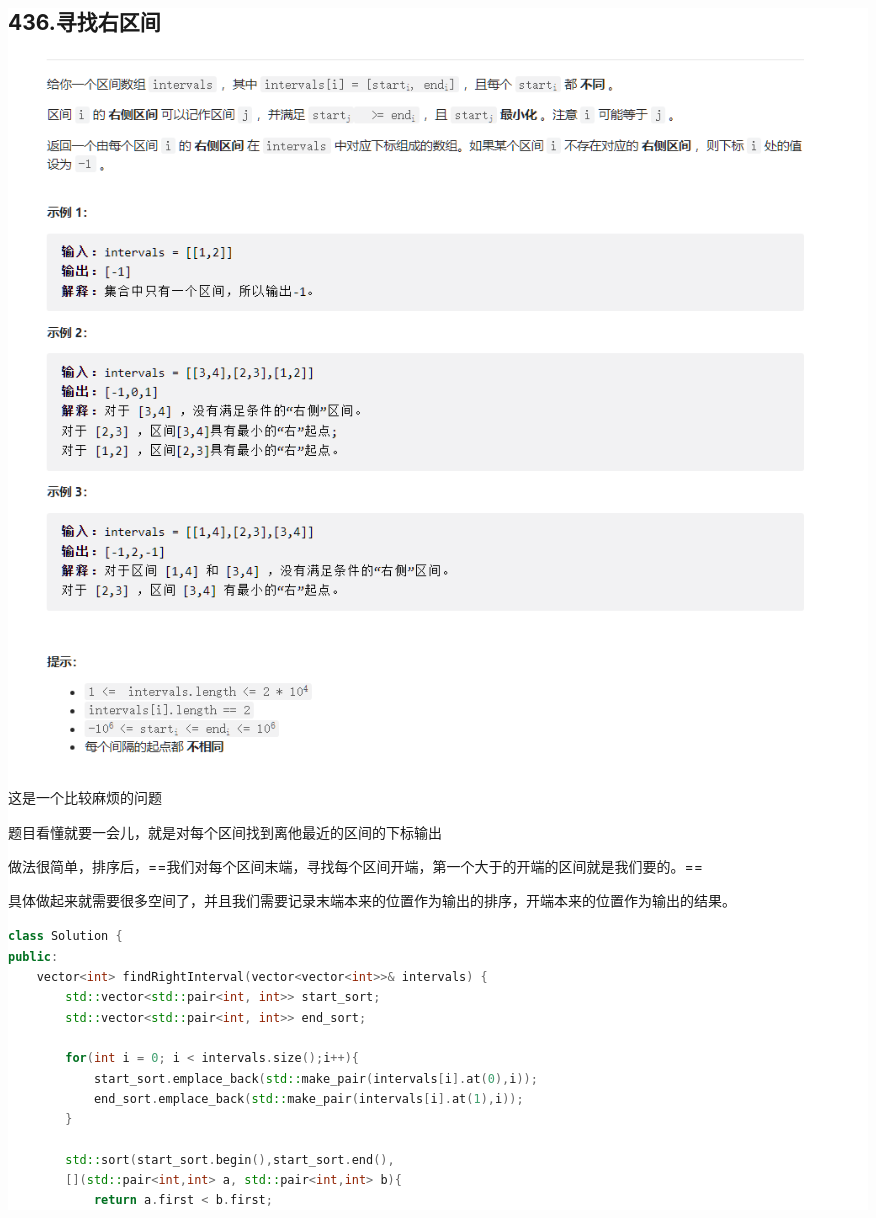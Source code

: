 

## 436.寻找右区间

![image-20240121185429846](./assets/image-20240121185429846.png)

这是一个比较麻烦的问题

题目看懂就要一会儿，就是对每个区间找到离他最近的区间的下标输出



做法很简单，排序后，==我们对每个区间末端，寻找每个区间开端，第一个大于的开端的区间就是我们要的。==

具体做起来就需要很多空间了，并且我们需要记录末端本来的位置作为输出的排序，开端本来的位置作为输出的结果。

```c++
class Solution {
public:
    vector<int> findRightInterval(vector<vector<int>>& intervals) {
        std::vector<std::pair<int, int>> start_sort;
        std::vector<std::pair<int, int>> end_sort;

        for(int i = 0; i < intervals.size();i++){
            start_sort.emplace_back(std::make_pair(intervals[i].at(0),i));
            end_sort.emplace_back(std::make_pair(intervals[i].at(1),i));
        }

        std::sort(start_sort.begin(),start_sort.end(),
        [](std::pair<int,int> a, std::pair<int,int> b){
            return a.first < b.first;
```